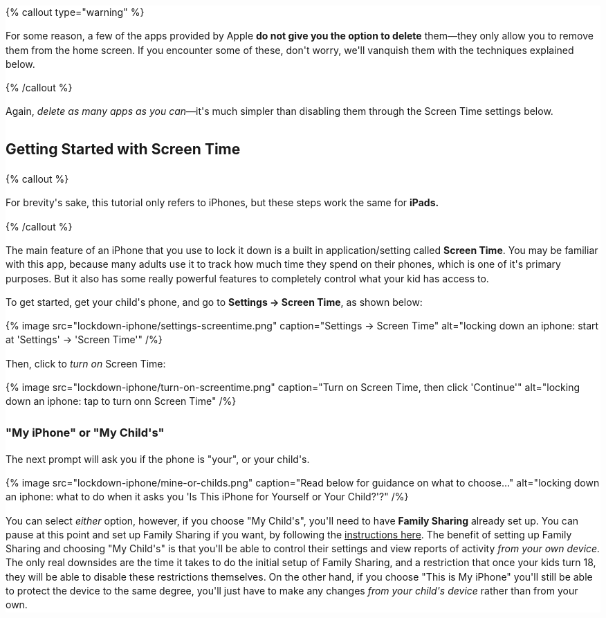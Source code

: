 {% callout type="warning" %}

For some reason, a few of the apps provided by Apple **do not give you the option to
delete** them&mdash;they only allow you to remove them from the home screen. If you
encounter some of these, don't worry, we'll vanquish them with the techniques explained
below.

{% /callout %}

Again, _delete as many apps as you can_&mdash;it's much simpler than disabling them
through the Screen Time settings below.

## Getting Started with Screen Time

{% callout %}

For brevity's sake, this tutorial only refers to iPhones, but these steps work the same
for **iPads.**

{% /callout %}

The main feature of an iPhone that you use to lock it down is a built in
application/setting called **Screen Time**. You may be familiar with this app, because
many adults use it to track how much time they spend on their phones, which is one of it's
primary purposes. But it also has some really powerful features to completely control what
your kid has access to.

To get started, get your child's phone, and go to **Settings &rarr; Screen Time**, as
shown below:

{% image src="lockdown-iphone/settings-screentime.png" caption="Settings &rarr; Screen Time" alt="locking down an iphone: start at 'Settings' -> 'Screen Time'" /%}

Then, click to _turn on_ Screen Time:

{% image src="lockdown-iphone/turn-on-screentime.png" caption="Turn on Screen Time, then click 'Continue'" alt="locking down an iphone: tap to turn onn Screen Time" /%}

### "My iPhone" or "My Child's"

The next prompt will ask you if the phone is "your", or your child's.

{% image src="lockdown-iphone/mine-or-childs.png" caption="Read below for guidance on what to choose..." alt="locking down an iphone: what to do when it asks you 'Is This iPhone for Yourself or Your Child?'?" /%}

You can select _either_ option, however, if you choose "My Child's", you'll need to have
**Family Sharing** already set up. You can pause at this point and set up Family Sharing
if you want, by following the
[instructions here](https://support.apple.com/en-us/HT201088). The benefit of setting up
Family Sharing and choosing "My Child's" is that you'll be able to control their settings
and view reports of activity _from your own device._ The only real downsides are the time
it takes to do the initial setup of Family Sharing, and a restriction that once your kids
turn 18, they will be able to disable these restrictions themselves. On the other hand, if
you choose "This is My iPhone" you'll still be able to protect the device to the same
degree, you'll just have to make any changes _from your child's device_ rather than from
your own.
